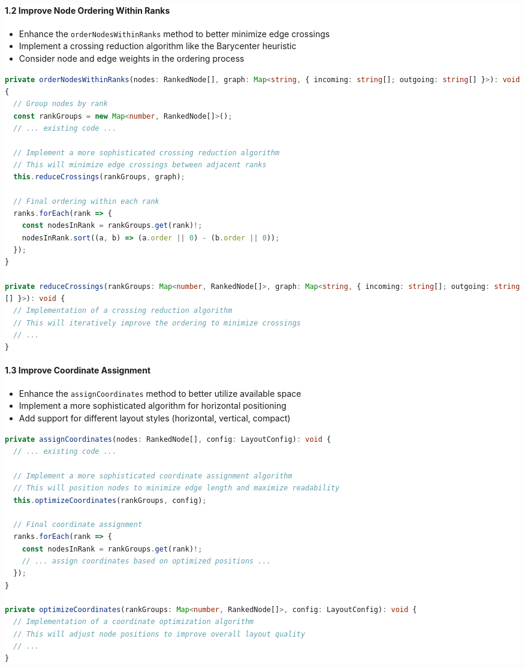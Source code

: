 #### 1.2 Improve Node Ordering Within Ranks

- Enhance the `orderNodesWithinRanks` method to better minimize edge crossings
- Implement a crossing reduction algorithm like the Barycenter heuristic
- Consider node and edge weights in the ordering process

```typescript
private orderNodesWithinRanks(nodes: RankedNode[], graph: Map<string, { incoming: string[]; outgoing: string[] }>): void {
  // Group nodes by rank
  const rankGroups = new Map<number, RankedNode[]>();
  // ... existing code ...

  // Implement a more sophisticated crossing reduction algorithm
  // This will minimize edge crossings between adjacent ranks
  this.reduceCrossings(rankGroups, graph);

  // Final ordering within each rank
  ranks.forEach(rank => {
    const nodesInRank = rankGroups.get(rank)!;
    nodesInRank.sort((a, b) => (a.order || 0) - (b.order || 0));
  });
}

private reduceCrossings(rankGroups: Map<number, RankedNode[]>, graph: Map<string, { incoming: string[]; outgoing: string[] }>): void {
  // Implementation of a crossing reduction algorithm
  // This will iteratively improve the ordering to minimize crossings
  // ...
}
```

#### 1.3 Improve Coordinate Assignment

- Enhance the `assignCoordinates` method to better utilize available space
- Implement a more sophisticated algorithm for horizontal positioning
- Add support for different layout styles (horizontal, vertical, compact)

```typescript
private assignCoordinates(nodes: RankedNode[], config: LayoutConfig): void {
  // ... existing code ...

  // Implement a more sophisticated coordinate assignment algorithm
  // This will position nodes to minimize edge length and maximize readability
  this.optimizeCoordinates(rankGroups, config);

  // Final coordinate assignment
  ranks.forEach(rank => {
    const nodesInRank = rankGroups.get(rank)!;
    // ... assign coordinates based on optimized positions ...
  });
}

private optimizeCoordinates(rankGroups: Map<number, RankedNode[]>, config: LayoutConfig): void {
  // Implementation of a coordinate optimization algorithm
  // This will adjust node positions to improve overall layout quality
  // ...
}
```
